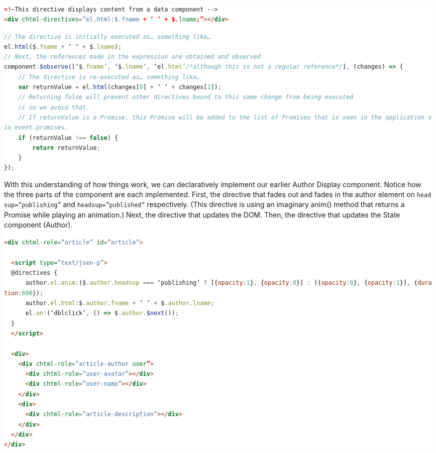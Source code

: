 ```html
<!—This directive displays content from a data component -->
<div chtml-directives=”el.html:$.fname + ‘ ‘ + $.lname;”></div>
```

```js
// The directive is initially executed as… something like…
el.html($.fname + ‘ ‘ + $.lname);
// Next, the references made in the expression are obtained and observed
component.$observe([‘$.fname’, ‘$.lname’, ‘el.html’/*although this is not a regular reference*/], (changes) => {
	// The directive is re-executed as… something like…
	var returnValue = el.html(changes[0] + ‘ ‘ + changes[1]);
	// Returning false will prevent other directives bound to this same change from being executed
	// so we avoid that.
	// If returnValue is a Promise, this Promise will be added to the list of Promises that is seen in the application via event.promises.
	if (returnValue !== false) {
		return returnValue;
	}
});
```

With this understanding of how things work, we can declaratively implement our earlier Author Display component. Notice how the three parts of the component are each implemented. First, the directive that fades out and fades in the author element on `headsup=”publishing”` and `headsup=”published”` respectively. (This directive is using an imaginary anim() method that returns a Promise while playing an animation.) Next, the directive that updates the DOM. Then, the directive that updates the State component (Author).

```html
<div chtml-role=”article” id=”article”>

  <script type=”text/jsen-p”>
  @directives {
      author.el.anim:($.author.headsup === ‘publishing’ ? [{opacity:1}, {opacity:0}] : [{opacity:0}, {opacity:1}], {duration:600});
	  author.el.html:$.author.fname + ‘ ‘ + $.author.lname;
	  el.on:(‘dblclick’, () => $.author.$next());
  }
  </script>

  <div>
    <div chtml-role=”article-author user”>
      <div chtml-role=”user-avatar”></div>
      <div chtml-role=”user-name”></div>
    </div>
    <div>
      <div chtml-role=”article-description”></div>
    </div>
  </div>
</div>
```
